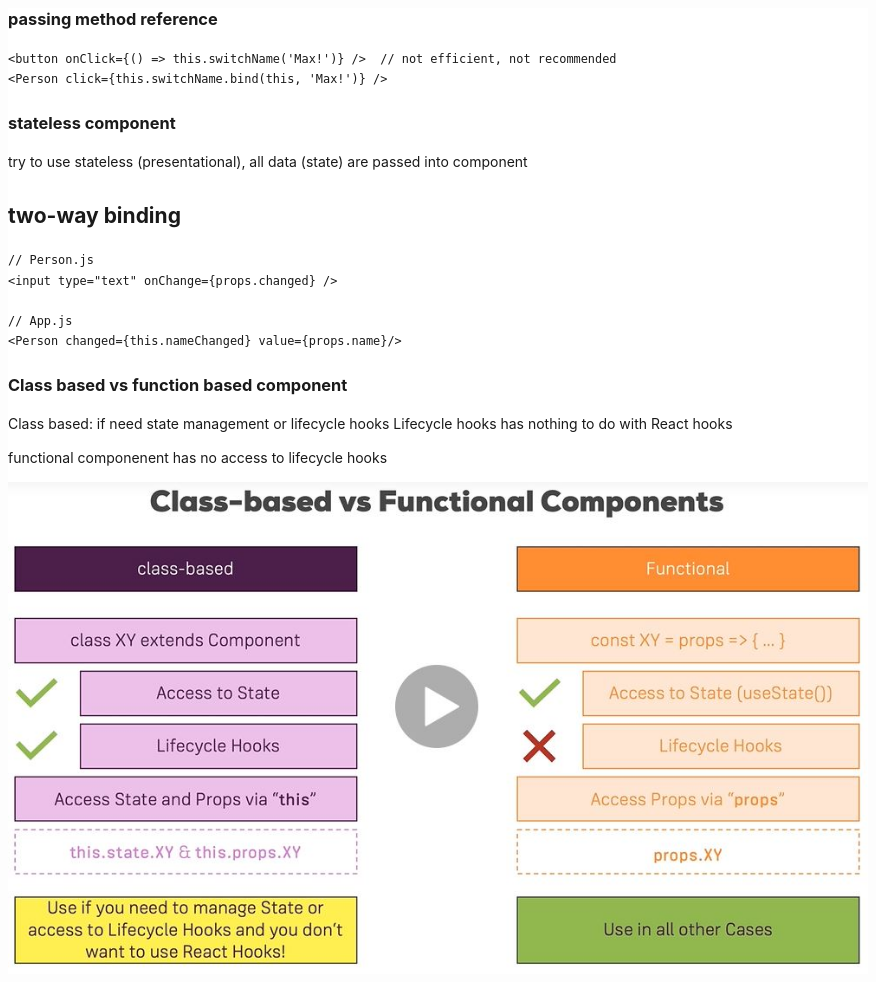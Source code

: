 ### passing method reference
```shell script
<button onClick={() => this.switchName('Max!')} />  // not efficient, not recommended
<Person click={this.switchName.bind(this, 'Max!')} />
```

### stateless component
try to use stateless (presentational), all data (state) are passed into component


## two-way binding
```shell script
// Person.js
<input type="text" onChange={props.changed} />

// App.js
<Person changed={this.nameChanged} value={props.name}/>
```



### Class based vs function based component
Class based: if need state management or lifecycle hooks
	Lifecycle hooks has nothing to do with React hooks

functional componenent has no access to lifecycle hooks

![Class vs functional](../data/class_vs_functional_component.JPG)
